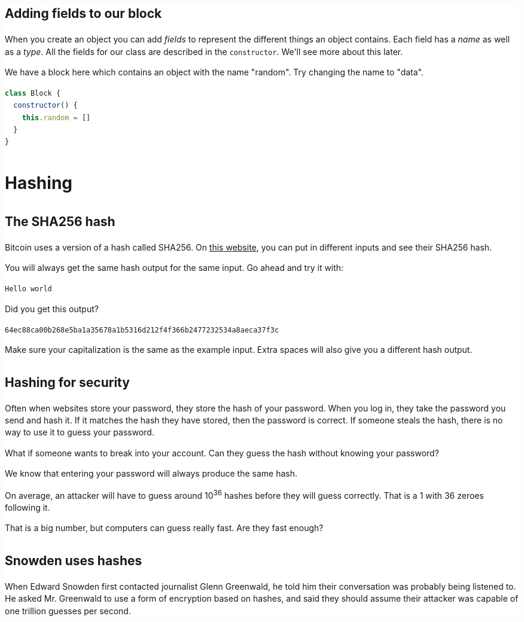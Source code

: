 ## Adding fields to our block
When you create an object you can add *fields* to represent the different things an object contains. Each field has a *name* as well as a *type*. All the fields for our class are described in the `constructor`. We'll see more about this later.

We have a block here which contains an object with the name "random". Try changing the name to "data".

```JavaScript
class Block {
  constructor() {
    this.random = []
  }
}
```

# Hashing
## The SHA256 hash
Bitcoin uses a version of a hash called SHA256. 
On [this website](https://emn178.github.io/online-tools/sha256.html), you can put in different inputs and see their SHA256 hash.   

You will always get the same hash output for the same input. Go ahead and try it with:

  `Hello world`   

Did you get this output?

  `64ec88ca00b268e5ba1a35678a1b5316d212f4f366b2477232534a8aeca37f3c`   

Make sure your capitalization is the same as the example input. Extra spaces will also give you a different hash output.

## Hashing for security
Often when websites store your password, they store the hash of your password. When you log in, they take the password you send and hash it. If it matches the hash they have stored, then the password is correct. If someone steals the hash, there is no way to use it to guess your password.

What if someone wants to break into your account. Can they guess the hash without knowing your password?

We know that entering your password will always produce the same hash. 

On average, an attacker will have to guess around 10<sup>36</sup> hashes before they will guess correctly. That is a 1 with 36 zeroes following it. 

That is a big number, but computers can guess really fast. Are they fast enough?

## Snowden uses hashes
When Edward Snowden first contacted journalist Glenn Greenwald, he told him their conversation was probably being listened to. He asked Mr. Greenwald to use a form of encryption based on hashes, and said they should assume their attacker was capable of one trillion guesses per second.
